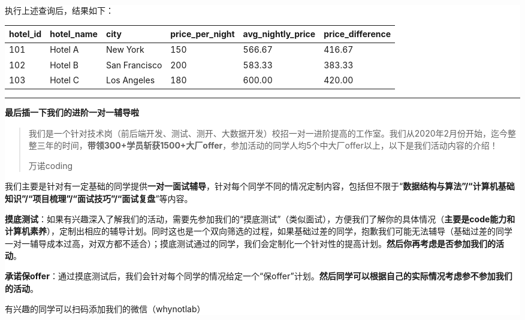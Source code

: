 执行上述查询后，结果如下：

| hotel_id | hotel_name | city          | price_per_night | avg_nightly_price | price_difference |
| :------- | :--------- | :------------ | :-------------- | :---------------- | :--------------- |
| 101      | Hotel A    | New York      | 150             | 566.67            | 416.67           |
| 102      | Hotel B    | San Francisco | 200             | 583.33            | 383.33           |
| 103      | Hotel C    | Los Angeles   | 180             | 600.00            | 420.00           |

------

**最后插一下我们的进阶一对一辅导啦** 

> 我们是一个针对技术岗（前后端开发、测试、测开、大数据开发）校招一对一进阶提高的工作室。我们从2020年2月份开始，迄今整整三年的时间，**带领300+学员斩获1500+大厂offer**，参加活动的同学人均5个中大厂offer以上，以下是我们活动内容的介绍！
>
> 万诺coding

我们主要是针对有一定基础的同学提供**一对一面试辅导**，针对每个同学不同的情况定制内容，包括但不限于“**数据结构与算法”/“计算机基础知识”/“项目梳理”/“面试技巧”/“面试复盘**”等内容。

**摸底测试**：如果有兴趣深入了解我们的活动，需要先参加我们的“摸底测试”（类似面试），方便我们了解你的具体情况（**主要是code能力和计算机素养**），定制出相应的辅导计划。同时这也是一个双向筛选的过程，如果基础过差的同学，抱歉我们可能无法辅导（基础过差的同学一对一辅导成本过高，对双方都不适合）；摸底测试通过的同学，我们会定制化一个针对性的提高计划。**然后你再考虑是否参加我们的活动**。 

**承诺保offer**：通过摸底测试后，我们会针对每个同学的情况给定一个“保offer”计划。**然后同学可以根据自己的实际情况考虑参不参加我们的活动**。

有兴趣的同学可以扫码添加我们的微信（whynotlab） 